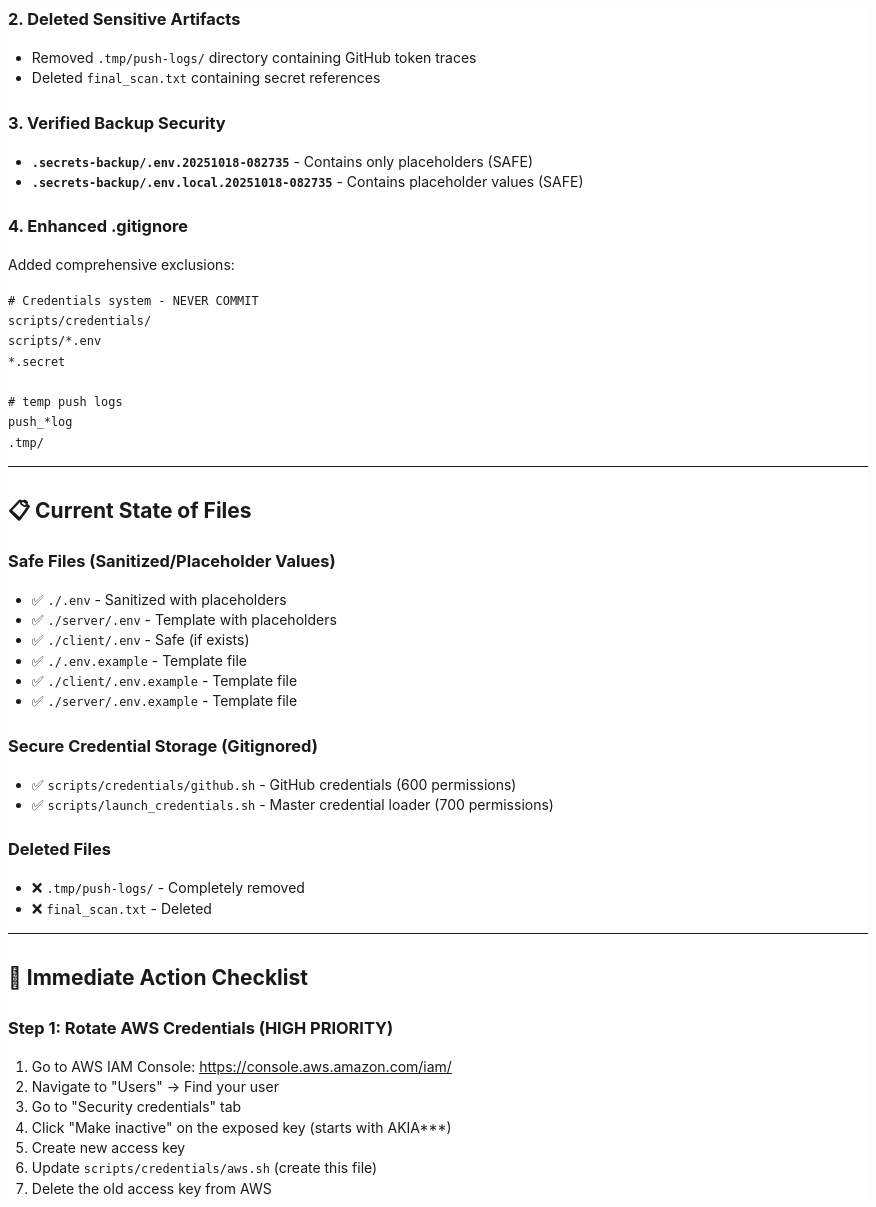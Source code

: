 ### 2. Deleted Sensitive Artifacts
- Removed `.tmp/push-logs/` directory containing GitHub token traces
- Deleted `final_scan.txt` containing secret references

### 3. Verified Backup Security
- **`.secrets-backup/.env.20251018-082735`** - Contains only placeholders (SAFE)
- **`.secrets-backup/.env.local.20251018-082735`** - Contains placeholder values (SAFE)

### 4. Enhanced .gitignore
Added comprehensive exclusions:
```gitignore
# Credentials system - NEVER COMMIT
scripts/credentials/
scripts/*.env
*.secret

# temp push logs
push_*log
.tmp/
```

---

## 📋 Current State of Files

### Safe Files (Sanitized/Placeholder Values)
- ✅ `./.env` - Sanitized with placeholders
- ✅ `./server/.env` - Template with placeholders
- ✅ `./client/.env` - Safe (if exists)
- ✅ `./.env.example` - Template file
- ✅ `./client/.env.example` - Template file
- ✅ `./server/.env.example` - Template file

### Secure Credential Storage (Gitignored)
- ✅ `scripts/credentials/github.sh` - GitHub credentials (600 permissions)
- ✅ `scripts/launch_credentials.sh` - Master credential loader (700 permissions)

### Deleted Files
- ❌ `.tmp/push-logs/` - Completely removed
- ❌ `final_scan.txt` - Deleted

---

## 🔐 Immediate Action Checklist

### Step 1: Rotate AWS Credentials (HIGH PRIORITY)
1. Go to AWS IAM Console: https://console.aws.amazon.com/iam/
2. Navigate to "Users" → Find your user
3. Go to "Security credentials" tab
4. Click "Make inactive" on the exposed key (starts with AKIA***)
5. Create new access key
6. Update `scripts/credentials/aws.sh` (create this file)
7. Delete the old access key from AWS
